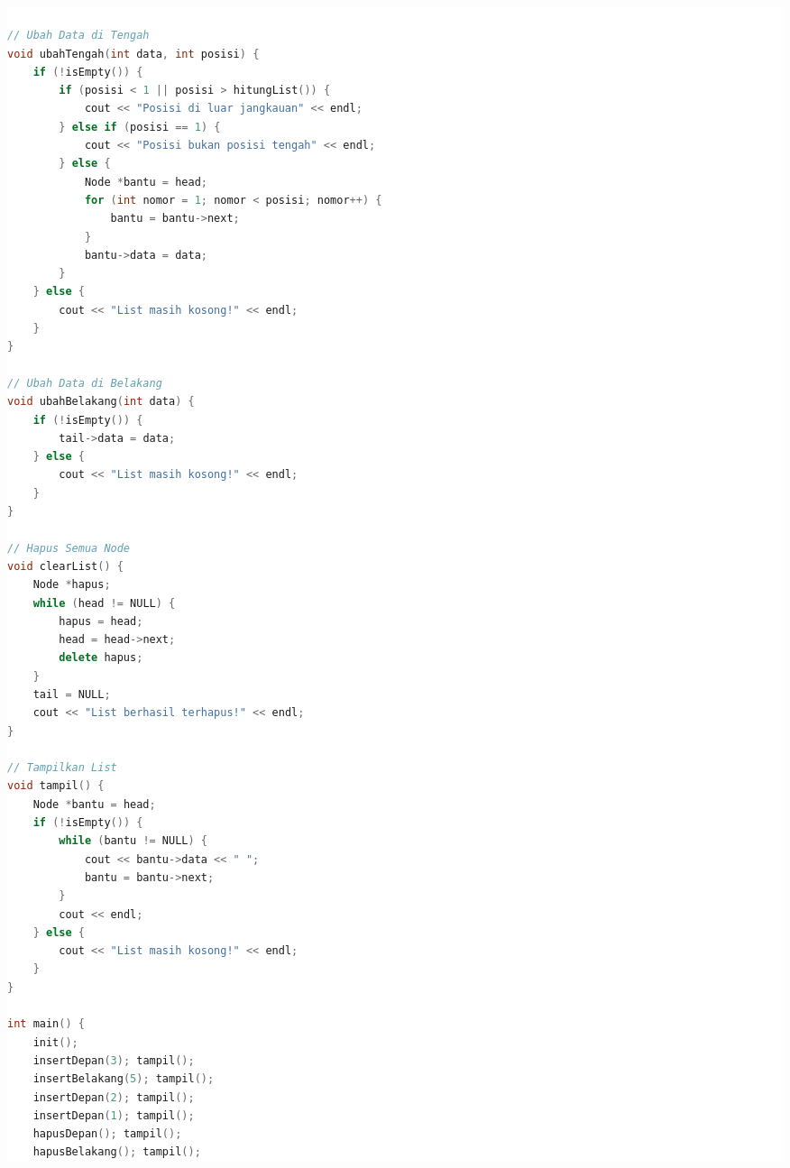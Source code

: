 ```C++

// Ubah Data di Tengah
void ubahTengah(int data, int posisi) {
    if (!isEmpty()) {
        if (posisi < 1 || posisi > hitungList()) {
            cout << "Posisi di luar jangkauan" << endl;
        } else if (posisi == 1) {
            cout << "Posisi bukan posisi tengah" << endl;
        } else {
            Node *bantu = head;
            for (int nomor = 1; nomor < posisi; nomor++) {
                bantu = bantu->next;
            }
            bantu->data = data;
        }
    } else {
        cout << "List masih kosong!" << endl;
    }
}

// Ubah Data di Belakang
void ubahBelakang(int data) {
    if (!isEmpty()) {
        tail->data = data;
    } else {
        cout << "List masih kosong!" << endl;
    }
}

// Hapus Semua Node
void clearList() {
    Node *hapus;
    while (head != NULL) {
        hapus = head;
        head = head->next;
        delete hapus;
    }
    tail = NULL;
    cout << "List berhasil terhapus!" << endl;
}

// Tampilkan List
void tampil() {
    Node *bantu = head;
    if (!isEmpty()) {
        while (bantu != NULL) {
            cout << bantu->data << " ";
            bantu = bantu->next;
        }
        cout << endl;
    } else {
        cout << "List masih kosong!" << endl;
    }
}

int main() {
    init();
    insertDepan(3); tampil();
    insertBelakang(5); tampil();
    insertDepan(2); tampil();
    insertDepan(1); tampil();
    hapusDepan(); tampil();
    hapusBelakang(); tampil();
```